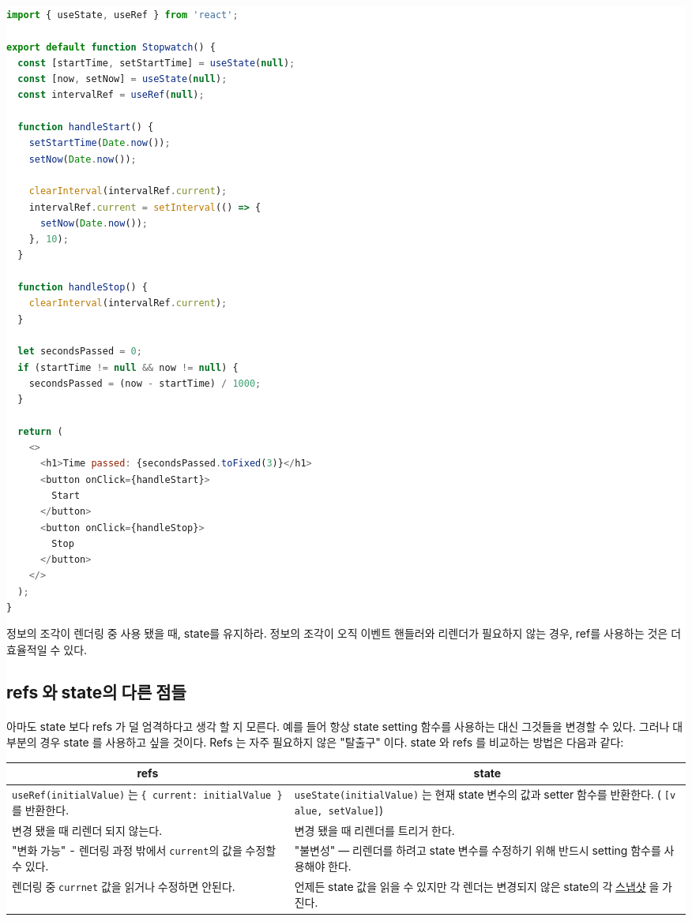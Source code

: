 ```js
import { useState, useRef } from 'react';

export default function Stopwatch() {
  const [startTime, setStartTime] = useState(null);
  const [now, setNow] = useState(null);
  const intervalRef = useRef(null);

  function handleStart() {
    setStartTime(Date.now());
    setNow(Date.now());

    clearInterval(intervalRef.current);
    intervalRef.current = setInterval(() => {
      setNow(Date.now());
    }, 10);
  }

  function handleStop() {
    clearInterval(intervalRef.current);
  }

  let secondsPassed = 0;
  if (startTime != null && now != null) {
    secondsPassed = (now - startTime) / 1000;
  }

  return (
    <>
      <h1>Time passed: {secondsPassed.toFixed(3)}</h1>
      <button onClick={handleStart}>
        Start
      </button>
      <button onClick={handleStop}>
        Stop
      </button>
    </>
  );
}
```

정보의 조각이 렌더링 중 사용 됐을 때, state를 유지하라. 정보의 조각이 오직 이벤트 핸들러와 리렌더가 필요하지 않는 경우, ref를 사용하는 것은 더 효율적일 수 있다.

## refs 와 state의 다른 점들

아마도 state 보다 refs 가 덜 엄격하다고 생각 할 지 모른다. 예를 들어 항상 state setting 함수를 사용하는 대신 그것들을 변경할 수 있다. 그러나 대부분의 경우 state 를 사용하고 싶을 것이다. Refs 는 자주 필요하지 않은 "탈출구" 이다. state 와 refs 를 비교하는 방법은 다음과 같다:

| refs | state |
|---|---|
| `useRef(initialValue)` 는 `{ current: initialValue }` 를 반환한다. | `useState(initialValue)` 는 현재 state 변수의 값과 setter 함수를 반환한다. ( `[value, setValue]`) |
| 변경 됐을 때 리렌더 되지 않는다. | 변경 됐을 때 리렌더를 트리거 한다. |
| "변화 가능" - 렌더링 과정 밖에서 `current`의 값을 수정할 수 있다. | "불변성" — 리렌더를 하려고 state 변수를 수정하기 위해 반드시 setting 함수를 사용해야 한다. |
| 렌더링 중 `currnet` 값을 읽거나 수정하면 안된다. | 언제든 state 값을 읽을 수 있지만 각 렌더는 변경되지 않은 state의 각 [스냅샷](https://beta.reactjs.org/learn/state-as-a-snapshot) 을 가진다. | 
